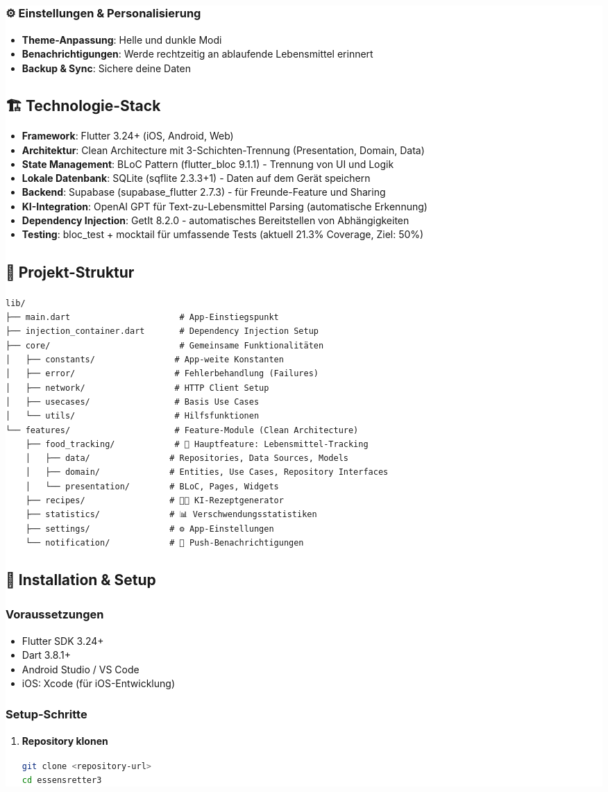 ### ⚙️ Einstellungen & Personalisierung
- **Theme-Anpassung**: Helle und dunkle Modi
- **Benachrichtigungen**: Werde rechtzeitig an ablaufende Lebensmittel erinnert
- **Backup & Sync**: Sichere deine Daten

## 🏗️ Technologie-Stack

- **Framework**: Flutter 3.24+ (iOS, Android, Web)
- **Architektur**: Clean Architecture mit 3-Schichten-Trennung (Presentation, Domain, Data)
- **State Management**: BLoC Pattern (flutter_bloc 9.1.1) - Trennung von UI und Logik
- **Lokale Datenbank**: SQLite (sqflite 2.3.3+1) - Daten auf dem Gerät speichern
- **Backend**: Supabase (supabase_flutter 2.7.3) - für Freunde-Feature und Sharing
- **KI-Integration**: OpenAI GPT für Text-zu-Lebensmittel Parsing (automatische Erkennung)
- **Dependency Injection**: GetIt 8.2.0 - automatisches Bereitstellen von Abhängigkeiten
- **Testing**: bloc_test + mocktail für umfassende Tests (aktuell 21.3% Coverage, Ziel: 50%)

## 📁 Projekt-Struktur

```
lib/
├── main.dart                      # App-Einstiegspunkt
├── injection_container.dart       # Dependency Injection Setup
├── core/                          # Gemeinsame Funktionalitäten
│   ├── constants/                # App-weite Konstanten
│   ├── error/                    # Fehlerbehandlung (Failures)
│   ├── network/                  # HTTP Client Setup
│   ├── usecases/                 # Basis Use Cases
│   └── utils/                    # Hilfsfunktionen
└── features/                     # Feature-Module (Clean Architecture)
    ├── food_tracking/            # 🥬 Hauptfeature: Lebensmittel-Tracking
    │   ├── data/                # Repositories, Data Sources, Models
    │   ├── domain/              # Entities, Use Cases, Repository Interfaces
    │   └── presentation/        # BLoC, Pages, Widgets
    ├── recipes/                 # 👨‍🍳 KI-Rezeptgenerator
    ├── statistics/              # 📊 Verschwendungsstatistiken
    ├── settings/                # ⚙️ App-Einstellungen
    └── notification/            # 🔔 Push-Benachrichtigungen
```

## 🚀 Installation & Setup

### Voraussetzungen
- Flutter SDK 3.24+
- Dart 3.8.1+
- Android Studio / VS Code
- iOS: Xcode (für iOS-Entwicklung)

### Setup-Schritte

1. **Repository klonen**
   ```bash
   git clone <repository-url>
   cd essensretter3
   ```
